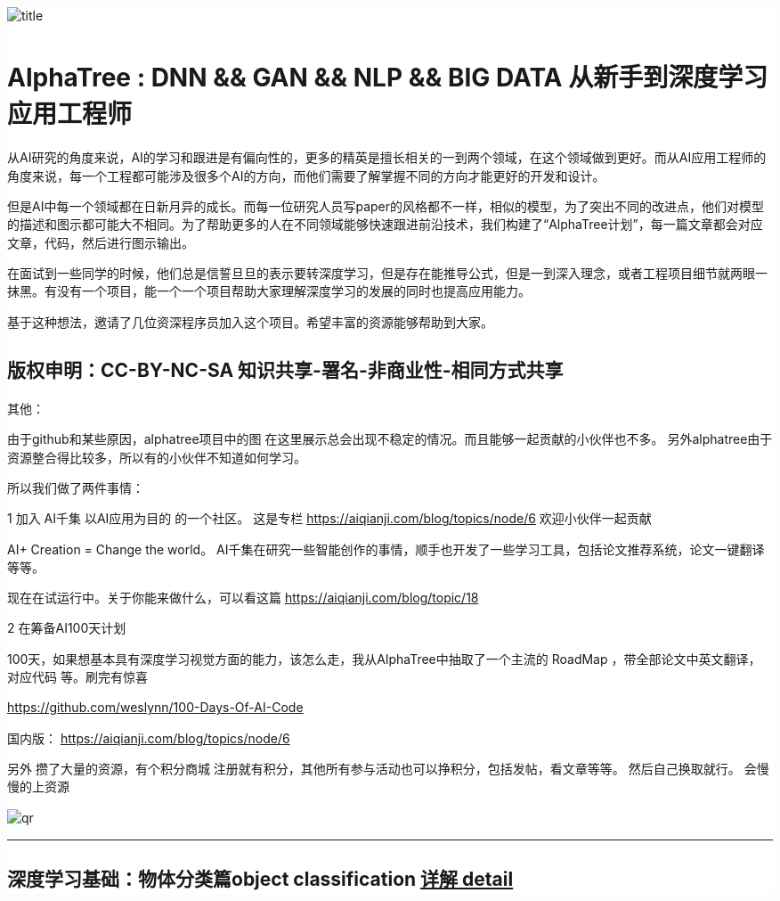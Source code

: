 ![title](https://github.com/weslynn/graphic-deep-neural-network/blob/master/pic/qr/map_title_.png)

# AlphaTree : DNN && GAN && NLP && BIG DATA    从新手到深度学习应用工程师



从AI研究的角度来说，AI的学习和跟进是有偏向性的，更多的精英是擅长相关的一到两个领域，在这个领域做到更好。而从AI应用工程师的角度来说，每一个工程都可能涉及很多个AI的方向，而他们需要了解掌握不同的方向才能更好的开发和设计。

但是AI中每一个领域都在日新月异的成长。而每一位研究人员写paper的风格都不一样，相似的模型，为了突出不同的改进点，他们对模型的描述和图示都可能大不相同。为了帮助更多的人在不同领域能够快速跟进前沿技术，我们构建了“AlphaTree计划”，每一篇文章都会对应文章，代码，然后进行图示输出。

在面试到一些同学的时候，他们总是信誓旦旦的表示要转深度学习，但是存在能推导公式，但是一到深入理念，或者工程项目细节就两眼一抹黑。有没有一个项目，能一个一个项目帮助大家理解深度学习的发展的同时也提高应用能力。

基于这种想法，邀请了几位资深程序员加入这个项目。希望丰富的资源能够帮助到大家。

版权申明：CC-BY-NC-SA 知识共享-署名-非商业性-相同方式共享
---------------------------------------------------------------------------------------------------


其他：

由于github和某些原因，alphatree项目中的图 在这里展示总会出现不稳定的情况。而且能够一起贡献的小伙伴也不多。
另外alphatree由于资源整合得比较多，所以有的小伙伴不知道如何学习。

所以我们做了两件事情：

1 加入 AI千集 以AI应用为目的 的一个社区。 这是专栏  https://aiqianji.com/blog/topics/node/6
欢迎小伙伴一起贡献

 AI+ Creation = Change the world。 AI千集在研究一些智能创作的事情，顺手也开发了一些学习工具，包括论文推荐系统，论文一键翻译等等。

现在在试运行中。关于你能来做什么，可以看这篇
https://aiqianji.com/blog/topic/18

2 在筹备AI100天计划

100天，如果想基本具有深度学习视觉方面的能力，该怎么走，我从AlphaTree中抽取了一个主流的 RoadMap  ，带全部论文中英文翻译，对应代码 等。刷完有惊喜

https://github.com/weslynn/100-Days-Of-AI-Code 

国内版：   https://aiqianji.com/blog/topics/node/6  

另外 攒了大量的资源，有个积分商城 注册就有积分，其他所有参与活动也可以挣积分，包括发帖，看文章等等。 然后自己换取就行。
会慢慢的上资源

![qr](https://github.com/weslynn/graphic-deep-neural-network/blob/master/pic/qr/qrcode_for_gh_2b62f1dd4432_258.jpg)




-----------------------------------------------------------------------

## 深度学习基础：物体分类篇object classification [详解 detail](https://github.com/weslynn/AlphaTree-graphic-deep-neural-network/tree/master/DNN%E6%B7%B1%E5%BA%A6%E7%A5%9E%E7%BB%8F%E7%BD%91%E7%BB%9C)
